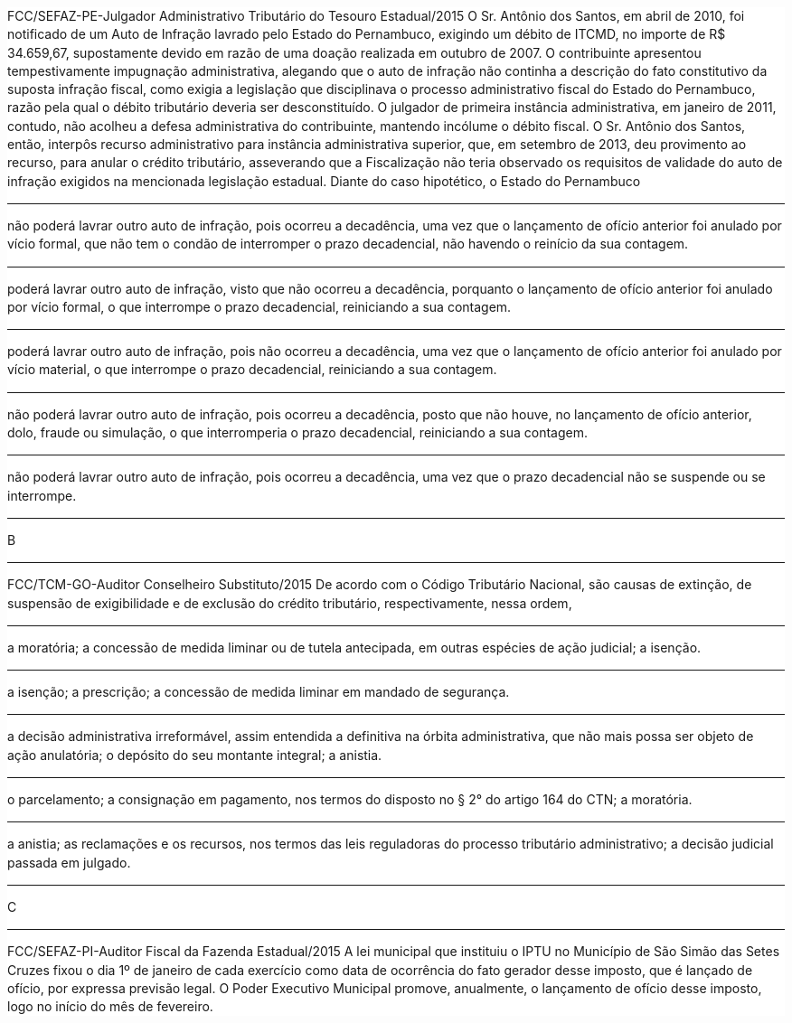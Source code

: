 FCC/SEFAZ-PE-Julgador Administrativo Tributário do Tesouro Estadual/2015 O Sr. Antônio dos Santos, em abril de 2010, foi notificado de um Auto de Infração lavrado pelo Estado do Pernambuco, exigindo um débito de ITCMD, no importe de R$ 34.659,67, supostamente devido em razão de uma doação realizada em outubro de 2007. O contribuinte apresentou tempestivamente impugnação administrativa, alegando que o auto de infração não continha a descrição do fato constitutivo da suposta infração fiscal, como exigia a legislação que disciplinava o processo administrativo fiscal do Estado do Pernambuco, razão pela qual o débito tributário deveria ser desconstituído. O julgador de primeira instância administrativa, em janeiro de 2011, contudo, não acolheu a defesa administrativa do contribuinte, mantendo incólume o débito fiscal. O Sr. Antônio dos Santos, então, interpôs recurso administrativo para instância administrativa superior, que, em setembro de 2013, deu provimento ao recurso, para anular o crédito tributário, asseverando que a Fiscalização não teria observado os requisitos de validade do auto de infração exigidos na mencionada legislação estadual. Diante do caso hipotético, o Estado do Pernambuco 
***
não poderá lavrar outro auto de infração, pois ocorreu a decadência, uma vez que o lançamento de ofício anterior foi anulado por vício formal, que não tem o condão de interromper o prazo decadencial, não havendo o reinício da sua contagem.
***
poderá lavrar outro auto de infração, visto que não ocorreu a decadência, porquanto o lançamento de ofício anterior foi anulado por vício formal, o que interrompe o prazo decadencial, reiniciando a sua contagem.
***
poderá lavrar outro auto de infração, pois não ocorreu a decadência, uma vez que o lançamento de ofício anterior foi anulado por vício material, o que interrompe o prazo decadencial, reiniciando a sua contagem.
***
não poderá lavrar outro auto de infração, pois ocorreu a decadência, posto que não houve, no lançamento de ofício anterior, dolo, fraude ou simulação, o que interromperia o prazo decadencial, reiniciando a sua contagem.
***
não poderá lavrar outro auto de infração, pois ocorreu a decadência, uma vez que o prazo decadencial não se suspende ou se interrompe.
***
B
****
FCC/TCM-GO-Auditor Conselheiro Substituto/2015 De acordo com o Código Tributário Nacional, são causas de extinção, de suspensão de exigibilidade e de exclusão do crédito tributário, respectivamente, nessa ordem, 
***
a moratória; a concessão de medida liminar ou de tutela antecipada, em outras espécies de ação judicial; a isenção.
***
a isenção; a prescrição; a concessão de medida liminar em mandado de segurança.
***
a decisão administrativa irreformável, assim entendida a definitiva na órbita administrativa, que não mais possa ser objeto de ação anulatória; o depósito do seu montante integral; a anistia.
***
o parcelamento; a consignação em pagamento, nos termos do disposto no § 2° do artigo 164 do CTN; a moratória.
***
a anistia; as reclamações e os recursos, nos termos das leis reguladoras do processo tributário administrativo; a decisão judicial passada em julgado.
***
C
****
FCC/SEFAZ-PI-Auditor Fiscal da Fazenda Estadual/2015 A lei municipal que instituiu o IPTU no Município de São Simão das Setes Cruzes fixou o dia 1º de janeiro de cada exercício como data de ocorrência do fato gerador desse imposto, que é lançado de ofício, por expressa previsão legal.
O Poder Executivo Municipal promove, anualmente, o lançamento de ofício desse imposto, logo no início do mês de fevereiro.